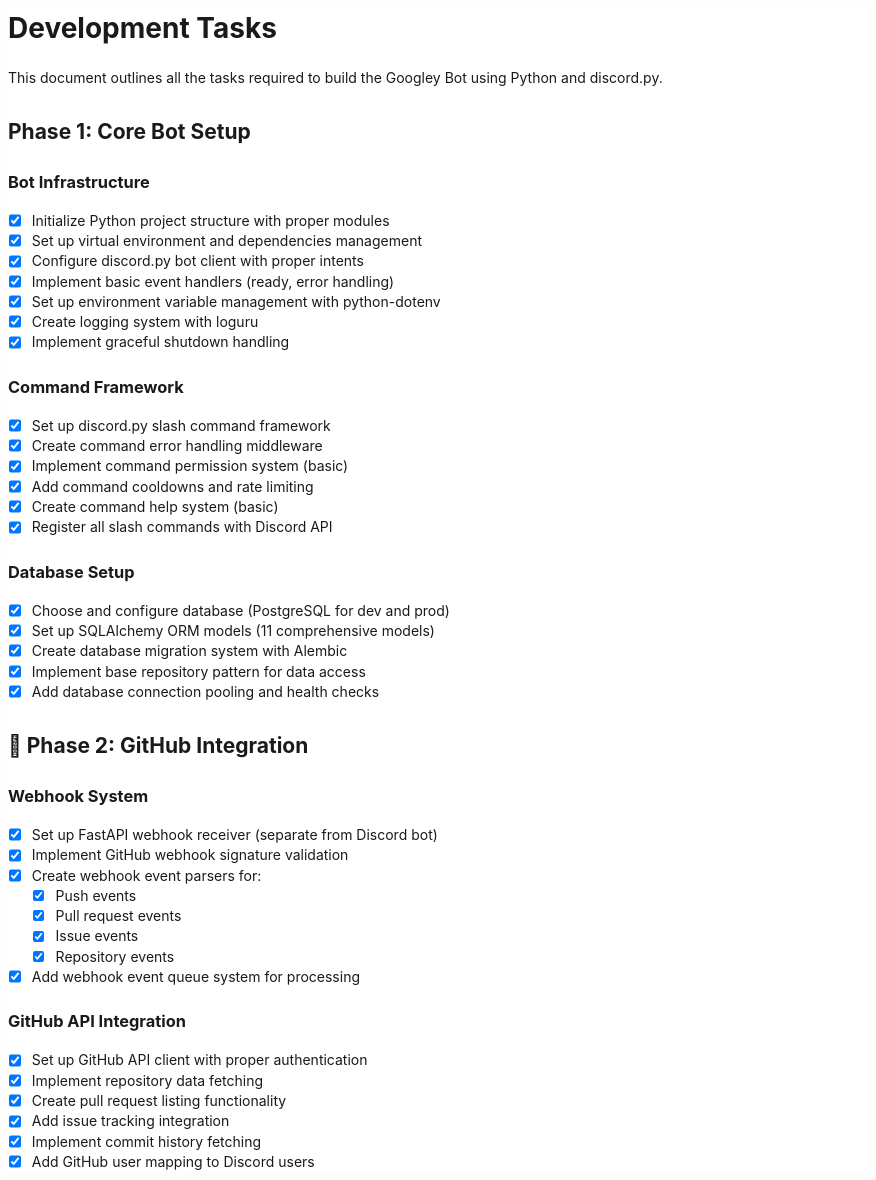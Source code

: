 # Development Tasks

This document outlines all the tasks required to build the Googley Bot using Python and discord.py.

## Phase 1: Core Bot Setup

### Bot Infrastructure

-   [x] Initialize Python project structure with proper modules
-   [x] Set up virtual environment and dependencies management
-   [x] Configure discord.py bot client with proper intents
-   [x] Implement basic event handlers (ready, error handling)
-   [x] Set up environment variable management with python-dotenv
-   [x] Create logging system with loguru
-   [x] Implement graceful shutdown handling

### Command Framework

-   [x] Set up discord.py slash command framework
-   [x] Create command error handling middleware
-   [x] Implement command permission system (basic)
-   [x] Add command cooldowns and rate limiting
-   [x] Create command help system (basic)
-   [x] Register all slash commands with Discord API

### Database Setup

-   [x] Choose and configure database (PostgreSQL for dev and prod)
-   [x] Set up SQLAlchemy ORM models (11 comprehensive models)
-   [x] Create database migration system with Alembic
-   [x] Implement base repository pattern for data access
-   [x] Add database connection pooling and health checks

## 🔗 Phase 2: GitHub Integration

### Webhook System

-   [x] Set up FastAPI webhook receiver (separate from Discord bot)
-   [x] Implement GitHub webhook signature validation
-   [x] Create webhook event parsers for:
    -   [x] Push events
    -   [x] Pull request events
    -   [x] Issue events
    -   [x] Repository events
-   [x] Add webhook event queue system for processing

### GitHub API Integration
- [x] Set up GitHub API client with proper authentication
- [x] Implement repository data fetching
- [x] Create pull request listing functionality
- [x] Add issue tracking integration
- [x] Implement commit history fetching
- [x] Add GitHub user mapping to Discord users
